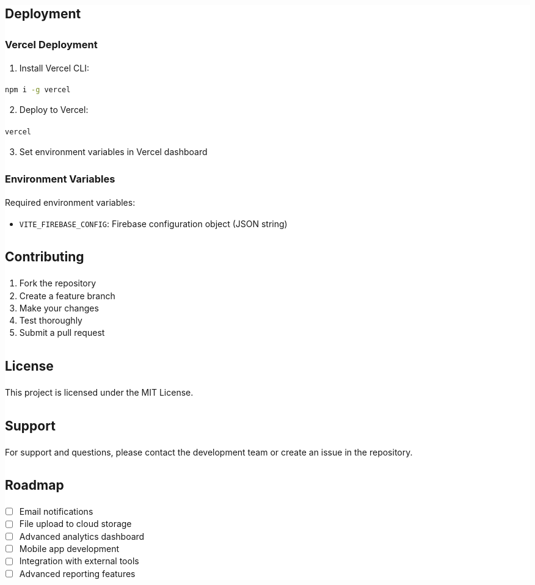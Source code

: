## Deployment

### Vercel Deployment

1. Install Vercel CLI:
```bash
npm i -g vercel
```

2. Deploy to Vercel:
```bash
vercel
```

3. Set environment variables in Vercel dashboard

### Environment Variables

Required environment variables:
- `VITE_FIREBASE_CONFIG`: Firebase configuration object (JSON string)

## Contributing

1. Fork the repository
2. Create a feature branch
3. Make your changes
4. Test thoroughly
5. Submit a pull request

## License

This project is licensed under the MIT License.

## Support

For support and questions, please contact the development team or create an issue in the repository.

## Roadmap

- [ ] Email notifications
- [ ] File upload to cloud storage
- [ ] Advanced analytics dashboard
- [ ] Mobile app development
- [ ] Integration with external tools
- [ ] Advanced reporting features
